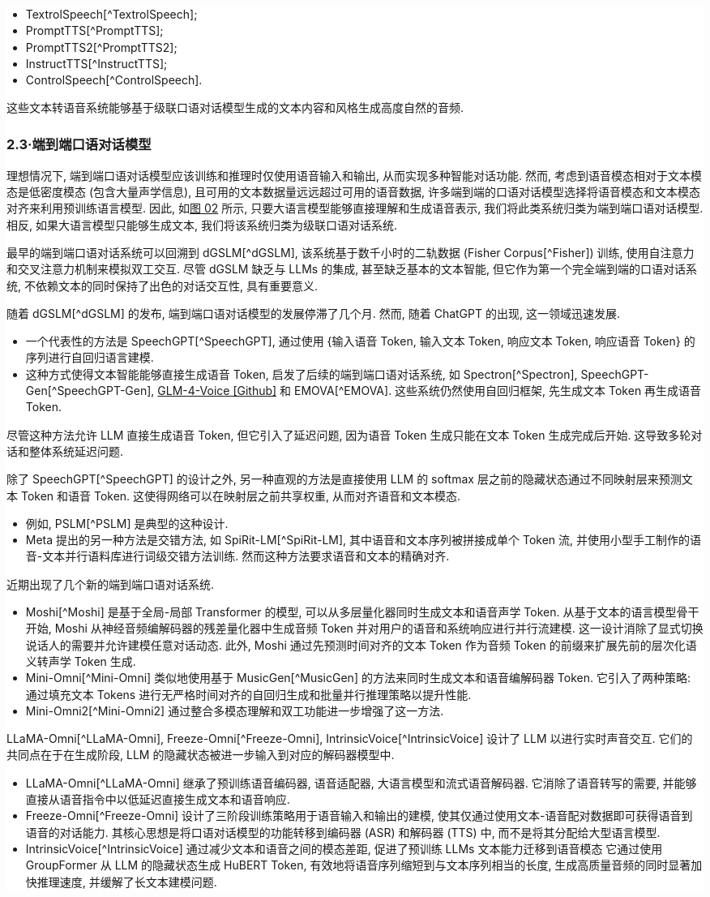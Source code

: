    - TextrolSpeech[^TextrolSpeech];
   - PromptTTS[^PromptTTS];
   - PromptTTS2[^PromptTTS2];
   - InstructTTS[^InstructTTS];
   - ControlSpeech[^ControlSpeech].

这些文本转语音系统能够基于级联口语对话模型生成的文本内容和风格生成高度自然的音频.

### 2.3·端到端口语对话模型

理想情况下, 端到端口语对话模型应该训练和推理时仅使用语音输入和输出, 从而实现多种智能对话功能.
然而, 考虑到语音模态相对于文本模态是低密度模态 (包含大量声学信息), 且可用的文本数据量远远超过可用的语音数据, 许多端到端的口语对话模型选择将语音模态和文本模态对齐来利用预训练语言模型.
因此, 如[图 02](#Fig.02) 所示, 只要大语言模型能够直接理解和生成语音表示, 我们将此类系统归类为端到端口语对话模型.
相反, 如果大语言模型只能够生成文本, 我们将该系统归类为级联口语对话系统.

最早的端到端口语对话系统可以回溯到 dGSLM[^dGSLM], 该系统基于数千小时的二轨数据 (Fisher Corpus[^Fisher]) 训练, 使用自注意力和交叉注意力机制来模拟双工交互.
尽管 dGSLM 缺乏与 LLMs 的集成, 甚至缺乏基本的文本智能, 但它作为第一个完全端到端的口语对话系统, 不依赖文本的同时保持了出色的对话交互性, 具有重要意义.

随着 dGSLM[^dGSLM] 的发布, 端到端口语对话模型的发展停滞了几个月.
然而, 随着 ChatGPT 的出现, 这一领域迅速发展.
- 一个代表性的方法是 SpeechGPT[^SpeechGPT], 通过使用 {输入语音 Token, 输入文本 Token, 响应文本 Token, 响应语音 Token} 的序列进行自回归语言建模.
- 这种方式使得文本智能能够直接生成语音 Token, 启发了后续的端到端口语对话系统, 如 Spectron[^Spectron], SpeechGPT-Gen[^SpeechGPT-Gen], [GLM-4-Voice [Github]](https://github.com/THUDM/GLM-4-Voice) 和 EMOVA[^EMOVA].
这些系统仍然使用自回归框架, 先生成文本 Token 再生成语音 Token.

尽管这种方法允许 LLM 直接生成语音 Token, 但它引入了延迟问题, 因为语音 Token 生成只能在文本 Token 生成完成后开始.
这导致多轮对话和整体系统延迟问题.

除了 SpeechGPT[^SpeechGPT] 的设计之外, 另一种直观的方法是直接使用 LLM 的 softmax 层之前的隐藏状态通过不同映射层来预测文本 Token 和语音 Token.
这使得网络可以在映射层之前共享权重, 从而对齐语音和文本模态.
- 例如, PSLM[^PSLM] 是典型的这种设计.
- Meta 提出的另一种方法是交错方法, 如 SpiRit-LM[^SpiRit-LM], 其中语音和文本序列被拼接成单个 Token 流, 并使用小型手工制作的语音-文本并行语料库进行词级交错方法训练.
  然而这种方法要求语音和文本的精确对齐.

近期出现了几个新的端到端口语对话系统.
- Moshi[^Moshi] 是基于全局-局部 Transformer 的模型, 可以从多层量化器同时生成文本和语音声学 Token.
  从基于文本的语言模型骨干开始, Moshi 从神经音频编解码器的残差量化器中生成音频 Token 并对用户的语音和系统响应进行并行流建模.
  这一设计消除了显式切换说话人的需要并允许建模任意对话动态.
  此外, Moshi 通过先预测时间对齐的文本 Token 作为音频 Token 的前缀来扩展先前的层次化语义转声学 Token 生成.
- Mini-Omni[^Mini-Omni] 类似地使用基于 MusicGen[^MusicGen] 的方法来同时生成文本和语音编解码器 Token.
  它引入了两种策略: 通过填充文本 Tokens 进行无严格时间对齐的自回归生成和批量并行推理策略以提升性能.
- Mini-Omni2[^Mini-Omni2] 通过整合多模态理解和双工功能进一步增强了这一方法.

LLaMA-Omni[^LLaMA-Omni], Freeze-Omni[^Freeze-Omni], IntrinsicVoice[^IntrinsicVoice] 设计了 LLM 以进行实时声音交互.
它们的共同点在于在生成阶段, LLM 的隐藏状态被进一步输入到对应的解码器模型中.
- LLaMA-Omni[^LLaMA-Omni] 继承了预训练语音编码器, 语音适配器, 大语言模型和流式语音解码器.
它消除了语音转写的需要, 并能够直接从语音指令中以低延迟直接生成文本和语音响应.
- Freeze-Omni[^Freeze-Omni] 设计了三阶段训练策略用于语音输入和输出的建模, 使其仅通过使用文本-语音配对数据即可获得语音到语音的对话能力.
其核心思想是将口语对话模型的功能转移到编码器 (ASR) 和解码器 (TTS) 中, 而不是将其分配给大型语言模型.
- IntrinsicVoice[^IntrinsicVoice] 通过减少文本和语音之间的模态差距, 促进了预训练 LLMs 文本能力迁移到语音模态
  它通过使用 GroupFormer 从 LLM 的隐藏状态生成 HuBERT Token, 有效地将语音序列缩短到与文本序列相当的长度, 生成高质量音频的同时显著加快推理速度, 并缓解了长文本建模问题.

